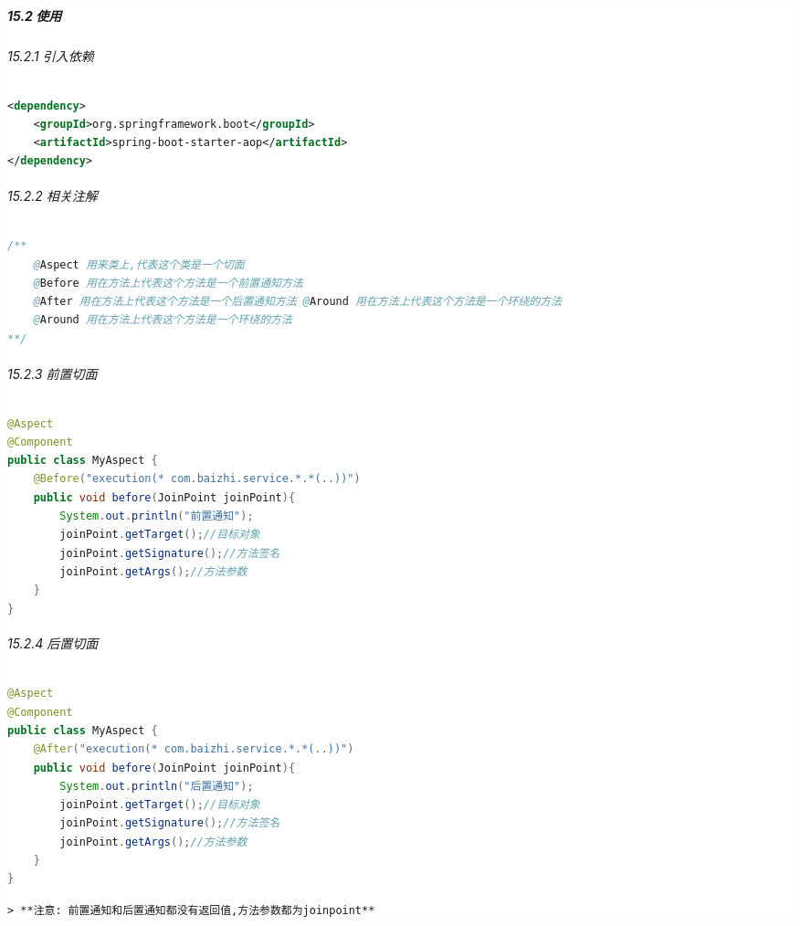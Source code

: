 ##### 	15.2 使用

###### 		15.2.1 引入依赖

```xml
<dependency>
    <groupId>org.springframework.boot</groupId>
    <artifactId>spring-boot-starter-aop</artifactId>
</dependency>
```

###### 		15.2.2 相关注解

```java
/**
    @Aspect 用来类上,代表这个类是一个切面
    @Before 用在方法上代表这个方法是一个前置通知方法 
    @After 用在方法上代表这个方法是一个后置通知方法 @Around 用在方法上代表这个方法是一个环绕的方法
    @Around 用在方法上代表这个方法是一个环绕的方法
**/
```

###### 		15.2.3 前置切面

```java
@Aspect
@Component
public class MyAspect {
    @Before("execution(* com.baizhi.service.*.*(..))")
    public void before(JoinPoint joinPoint){
        System.out.println("前置通知");
        joinPoint.getTarget();//目标对象
        joinPoint.getSignature();//方法签名
        joinPoint.getArgs();//方法参数
    }
}
```

###### 		15.2.4 后置切面

```java
@Aspect
@Component
public class MyAspect {
    @After("execution(* com.baizhi.service.*.*(..))")
    public void before(JoinPoint joinPoint){
        System.out.println("后置通知");
        joinPoint.getTarget();//目标对象
        joinPoint.getSignature();//方法签名
        joinPoint.getArgs();//方法参数
    }
}
```

	> **注意: 前置通知和后置通知都没有返回值,方法参数都为joinpoint**
